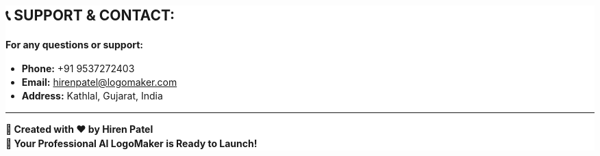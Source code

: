 
## 📞 **SUPPORT & CONTACT:**

**For any questions or support:**
- **Phone:** +91 9537272403
- **Email:** hirenpatel@logomaker.com
- **Address:** Kathlal, Gujarat, India

---

**🎨 Created with ❤️ by Hiren Patel**  
**🚀 Your Professional AI LogoMaker is Ready to Launch!**